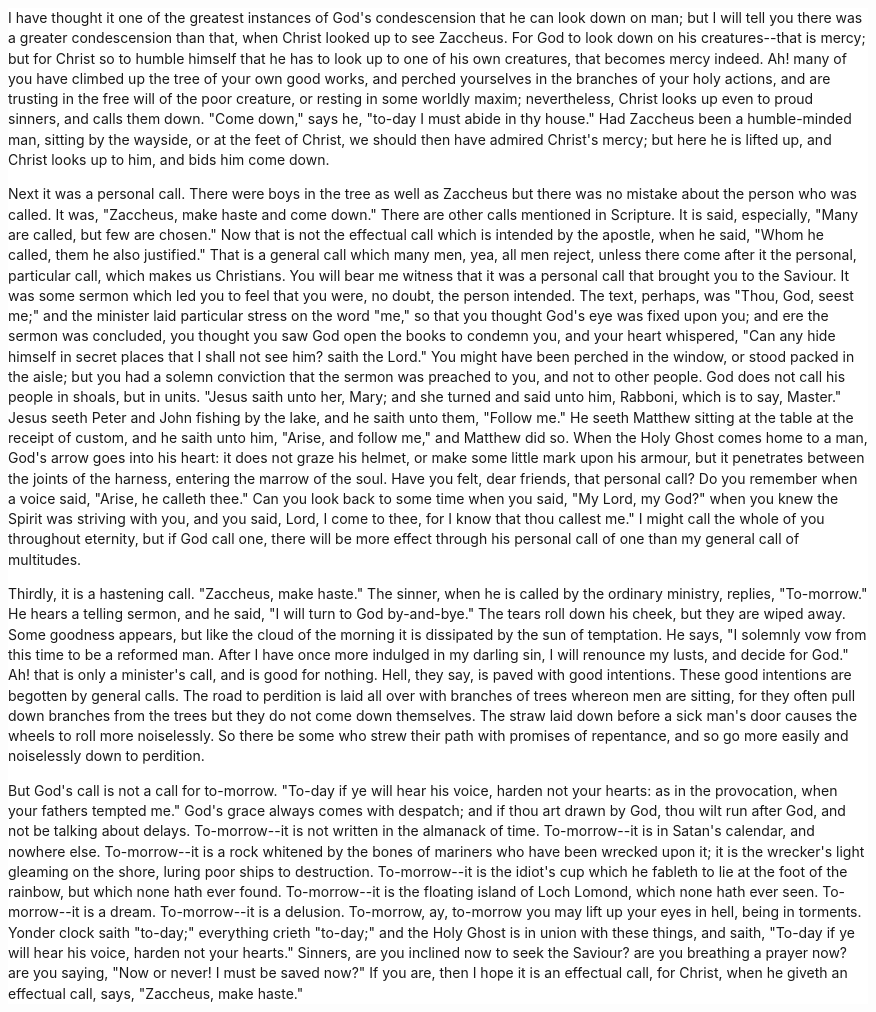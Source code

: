 I have thought it one of the greatest instances of God's condescension that he can look down on man; but I will tell you there was a greater condescension than that, when Christ looked up to see Zaccheus. For God to look down on his creatures--that is mercy; but for Christ so to humble himself that he has to look up to one of his own creatures, that becomes mercy indeed. Ah! many of you have climbed up the tree of your own good works, and perched yourselves in the branches of your holy actions, and are trusting in the free will of the poor creature, or resting in some worldly maxim; nevertheless, Christ looks up even to proud sinners, and calls them down. "Come down," says he, "to-day I must abide in thy house." Had Zaccheus been a humble-minded man, sitting by the wayside, or at the feet of Christ, we should then have admired Christ's mercy; but here he is lifted up, and Christ looks up to him, and bids him come down.

Next it was a personal call. There were boys in the tree as well as Zaccheus but there was no mistake about the person who was called. It was, "Zaccheus, make haste and come down." There are other calls mentioned in Scripture. It is said, especially, "Many are called, but few are chosen." Now that is not the effectual call which is intended by the apostle, when he said, "Whom he called, them he also justified." That is a general call which many men, yea, all men reject, unless there come after it the personal, particular call, which makes us Christians. You will bear me witness that it was a personal call that brought you to the Saviour. It was some sermon which led you to feel that you were, no doubt, the person intended. The text, perhaps, was "Thou, God, seest me;" and the minister laid particular stress on the word "me," so that you thought God's eye was fixed upon you; and ere the sermon was concluded, you thought you saw God open the books to condemn you, and your heart whispered, "Can any hide himself in secret places that I shall not see him? saith the Lord." You might have been perched in the window, or stood packed in the aisle; but you had a solemn conviction that the sermon was preached to you, and not to other people. God does not call his people in shoals, but in units. "Jesus saith unto her, Mary; and she turned and said unto him, Rabboni, which is to say, Master." Jesus seeth Peter and John fishing by the lake, and he saith unto them, "Follow me." He seeth Matthew sitting at the table at the receipt of custom, and he saith unto him, "Arise, and follow me," and Matthew did so. When the Holy Ghost comes home to a man, God's arrow goes into his heart: it does not graze his helmet, or make some little mark upon his armour, but it penetrates between the joints of the harness, entering the marrow of the soul. Have you felt, dear friends, that personal call? Do you remember when a voice said, "Arise, he calleth thee." Can you look back to some time when you said, "My Lord, my God?" when you knew the Spirit was striving with you, and you said, Lord, I come to thee, for I know that thou callest me." I might call the whole of you throughout eternity, but if God call one, there will be more effect through his personal call of one than my general call of multitudes.

Thirdly, it is a hastening call. "Zaccheus, make haste." The sinner, when he is called by the ordinary ministry, replies, "To-morrow." He hears a telling sermon, and he said, "I will turn to God by-and-bye." The tears roll down his cheek, but they are wiped away. Some goodness appears, but like the cloud of the morning it is dissipated by the sun of temptation. He says, "I solemnly vow from this time to be a reformed man. After I have once more indulged in my darling sin, I will renounce my lusts, and decide for God." Ah! that is only a minister's call, and is good for nothing. Hell, they say, is paved with good intentions. These good intentions are begotten by general calls. The road to perdition is laid all over with branches of trees whereon men are sitting, for they often pull down branches from the trees but they do not come down themselves. The straw laid down before a sick man's door causes the wheels to roll more noiselessly. So there be some who strew their path with promises of repentance, and so go more easily and noiselessly down to perdition. 

But God's call is not a call for to-morrow. "To-day if ye will hear his voice, harden not your hearts: as in the provocation, when your fathers tempted me." God's grace always comes with despatch; and if thou art drawn by God, thou wilt run after God, and not be talking about delays. To-morrow--it is not written in the almanack of time. To-morrow--it is in Satan's calendar, and nowhere else. To-morrow--it is a rock whitened by the bones of mariners who have been wrecked upon it; it is the wrecker's light gleaming on the shore, luring poor ships to destruction. To-morrow--it is the idiot's cup which he fableth to lie at the foot of the rainbow, but which none hath ever found. To-morrow--it is the floating island of Loch Lomond, which none hath ever seen. To-morrow--it is a dream. To-morrow--it is a delusion. To-morrow, ay, to-morrow you may lift up your eyes in hell, being in torments. Yonder clock saith "to-day;" everything crieth "to-day;" and the Holy Ghost is in union with these things, and saith, "To-day if ye will hear his voice, harden not your hearts." Sinners, are you inclined now to seek the Saviour? are you breathing a prayer now? are you saying, "Now or never! I must be saved now?" If you are, then I hope it is an effectual call, for Christ, when he giveth an effectual call, says, "Zaccheus, make haste."
